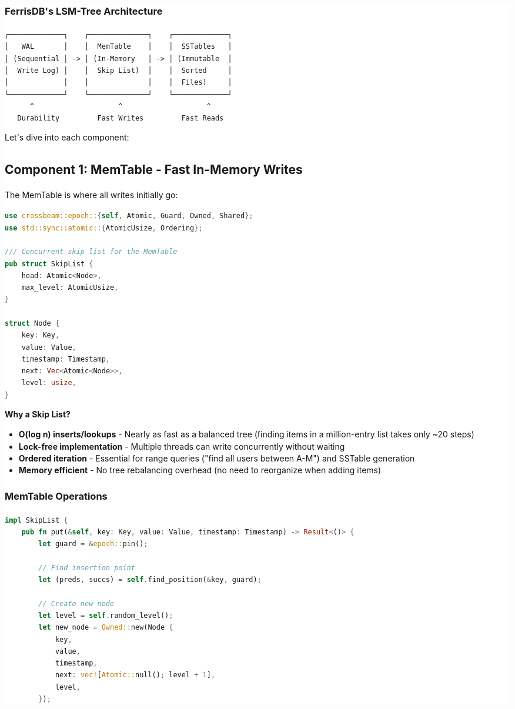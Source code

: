 ### FerrisDB's LSM-Tree Architecture

```text
┌─────────────┐    ┌──────────────┐    ┌─────────────┐
│   WAL       │    │  MemTable    │    │  SSTables   │
│ (Sequential │ -> │ (In-Memory   │ -> │ (Immutable  │
│  Write Log) │    │  Skip List)  │    │  Sorted     │
│             │    │              │    │  Files)     │
└─────────────┘    └──────────────┘    └─────────────┘
      ^                    ^                    ^
   Durability         Fast Writes         Fast Reads
```

Let's dive into each component:

## Component 1: MemTable - Fast In-Memory Writes

The MemTable is where all writes initially go:

```rust
use crossbeam::epoch::{self, Atomic, Guard, Owned, Shared};
use std::sync::atomic::{AtomicUsize, Ordering};

/// Concurrent skip list for the MemTable
pub struct SkipList {
    head: Atomic<Node>,
    max_level: AtomicUsize,
}

struct Node {
    key: Key,
    value: Value,
    timestamp: Timestamp,
    next: Vec<Atomic<Node>>,
    level: usize,
}
```

**Why a Skip List?**

- **O(log n) inserts/lookups** - Nearly as fast as a balanced tree (finding items in a million-entry list takes only ~20 steps)
- **Lock-free implementation** - Multiple threads can write concurrently without waiting
- **Ordered iteration** - Essential for range queries ("find all users between A-M") and SSTable generation
- **Memory efficient** - No tree rebalancing overhead (no need to reorganize when adding items)

### MemTable Operations

```rust
impl SkipList {
    pub fn put(&self, key: Key, value: Value, timestamp: Timestamp) -> Result<()> {
        let guard = &epoch::pin();

        // Find insertion point
        let (preds, succs) = self.find_position(&key, guard);

        // Create new node
        let level = self.random_level();
        let new_node = Owned::new(Node {
            key,
            value,
            timestamp,
            next: vec![Atomic::null(); level + 1],
            level,
        });
```